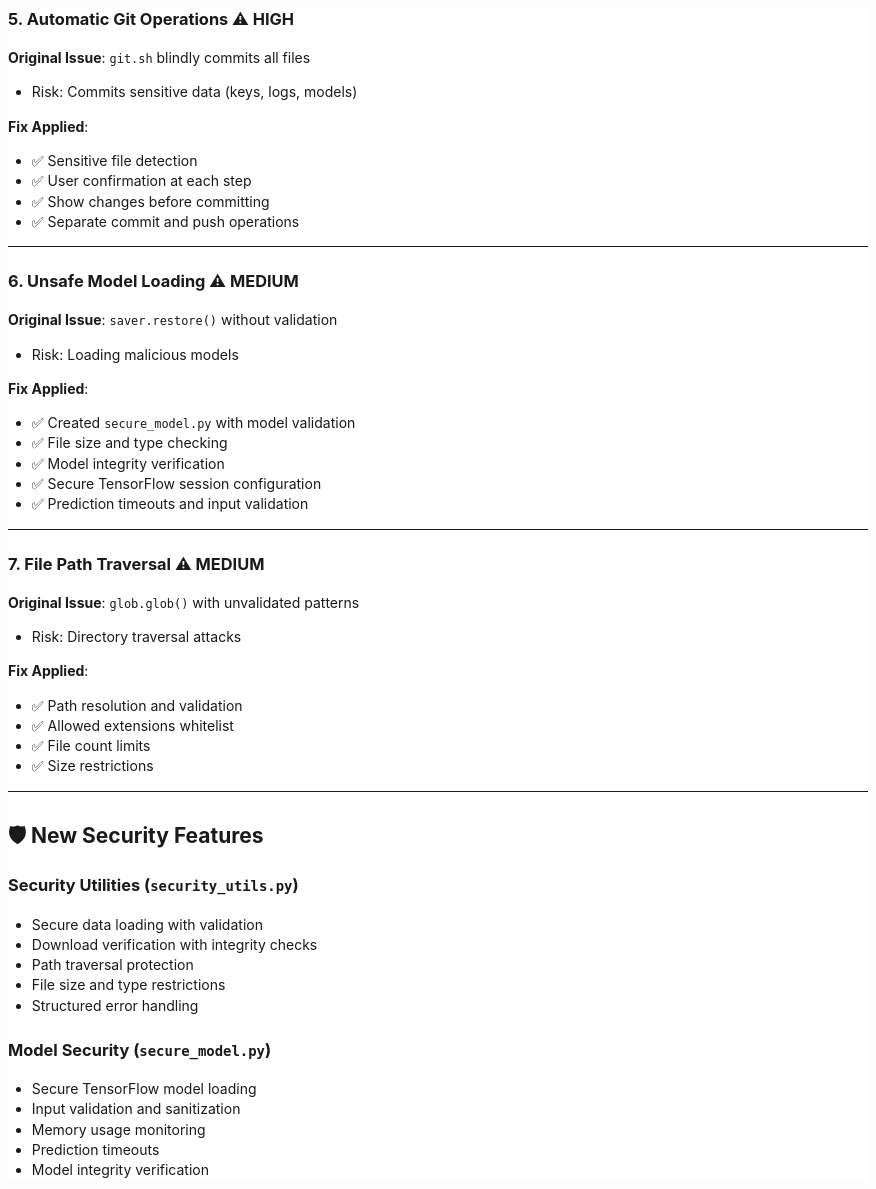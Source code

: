 
### 5. **Automatic Git Operations** ⚠️ HIGH  
**Original Issue**: `git.sh` blindly commits all files
- Risk: Commits sensitive data (keys, logs, models)

**Fix Applied**:
- ✅ Sensitive file detection
- ✅ User confirmation at each step
- ✅ Show changes before committing
- ✅ Separate commit and push operations

---

### 6. **Unsafe Model Loading** ⚠️ MEDIUM
**Original Issue**: `saver.restore()` without validation
- Risk: Loading malicious models

**Fix Applied**:
- ✅ Created `secure_model.py` with model validation
- ✅ File size and type checking
- ✅ Model integrity verification
- ✅ Secure TensorFlow session configuration
- ✅ Prediction timeouts and input validation

---

### 7. **File Path Traversal** ⚠️ MEDIUM
**Original Issue**: `glob.glob()` with unvalidated patterns
- Risk: Directory traversal attacks

**Fix Applied**:
- ✅ Path resolution and validation
- ✅ Allowed extensions whitelist  
- ✅ File count limits
- ✅ Size restrictions

---

## 🛡️ New Security Features

### Security Utilities (`security_utils.py`)
- Secure data loading with validation
- Download verification with integrity checks
- Path traversal protection
- File size and type restrictions
- Structured error handling

### Model Security (`secure_model.py`)
- Secure TensorFlow model loading
- Input validation and sanitization
- Memory usage monitoring
- Prediction timeouts
- Model integrity verification
